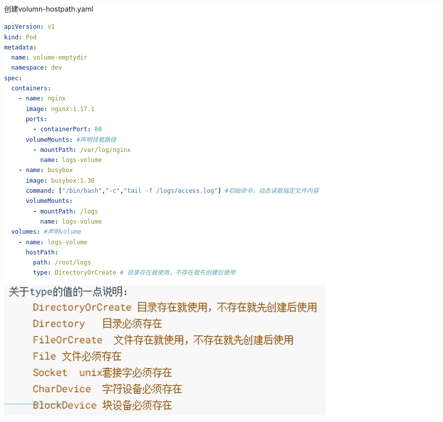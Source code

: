 创建volumn-hostpath.yaml

```yaml
apiVersion: v1
kind: Pod
metadata:
  name: volume-emptydir
  namespace: dev
spec:
  containers:
    - name: nginx
      image: nginx:1.17.1
      ports:
        - containerPort: 80
      volumeMounts: #声明挂载路径
        - mountPath: /var/log/nginx
          name: logs-volume
    - name: busybox
      image: busybox:1.30
      command: ["/bin/bash","-c","tail -f /logs/access.log"] #初始命令，动态读取指定文件内容
      volumeMounts:
        - mountPath: /logs
          name: logs-volume
  volumes: #声明volume
    - name: logs-volume
      hostPath:
        path: /root/logs
        type: DirectoryOrCreate # 目录存在就使用，不存在就先创建后使用
```

![image-20230401114258613](kubernetes.assets/image-20230401114258613.png)
